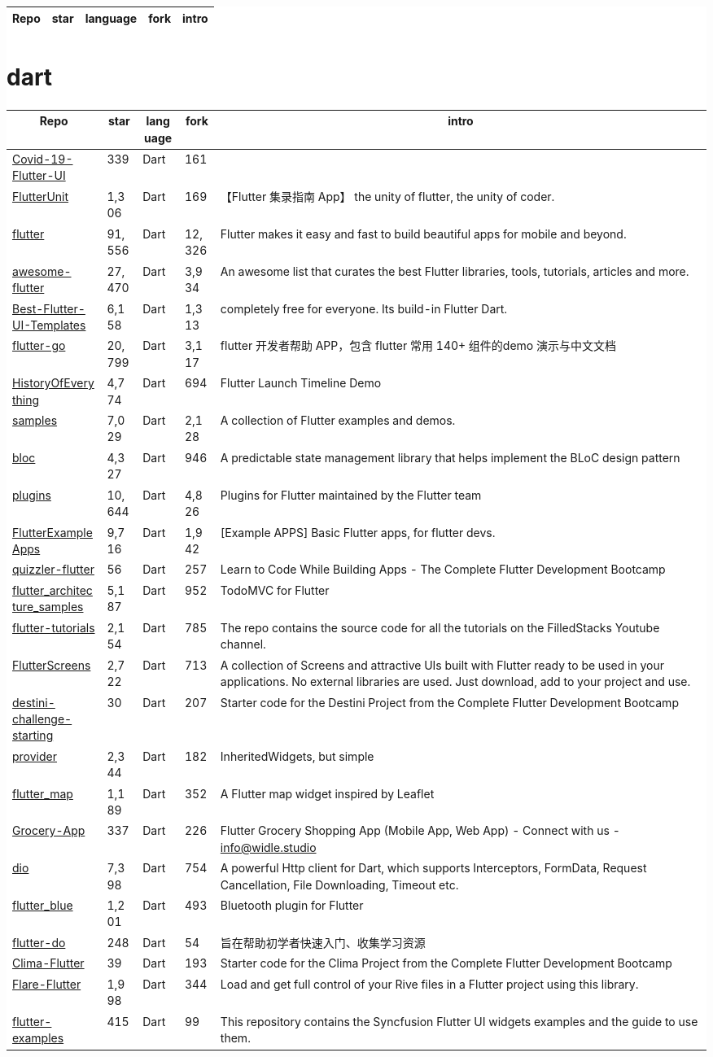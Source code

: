 Repo|star|language|fork|intro
-|-|-|-|-



# dart

Repo|star|language|fork|intro
-|-|-|-|-
[Covid-19-Flutter-UI](https://github.com/abuanwar072/Covid-19-Flutter-UI)|339|Dart|161|
[FlutterUnit](https://github.com/toly1994328/FlutterUnit)|1,306|Dart|169|【Flutter 集录指南 App】 the unity of flutter, the unity of coder.
[flutter](https://github.com/flutter/flutter)|91,556|Dart|12,326|Flutter makes it easy and fast to build beautiful apps for mobile and beyond.
[awesome-flutter](https://github.com/Solido/awesome-flutter)|27,470|Dart|3,934|An awesome list that curates the best Flutter libraries, tools, tutorials, articles and more.
[Best-Flutter-UI-Templates](https://github.com/mitesh77/Best-Flutter-UI-Templates)|6,158|Dart|1,313|completely free for everyone. Its build-in Flutter Dart.
[flutter-go](https://github.com/alibaba/flutter-go)|20,799|Dart|3,117|flutter 开发者帮助 APP，包含 flutter 常用 140+ 组件的demo 演示与中文文档
[HistoryOfEverything](https://github.com/2d-inc/HistoryOfEverything)|4,774|Dart|694|Flutter Launch Timeline Demo
[samples](https://github.com/flutter/samples)|7,029|Dart|2,128|A collection of Flutter examples and demos.
[bloc](https://github.com/felangel/bloc)|4,327|Dart|946|A predictable state management library that helps implement the BLoC design pattern
[plugins](https://github.com/flutter/plugins)|10,644|Dart|4,826|Plugins for Flutter maintained by the Flutter team
[FlutterExampleApps](https://github.com/iampawan/FlutterExampleApps)|9,716|Dart|1,942|[Example APPS] Basic Flutter apps, for flutter devs.
[quizzler-flutter](https://github.com/londonappbrewery/quizzler-flutter)|56|Dart|257|Learn to Code While Building Apps - The Complete Flutter Development Bootcamp
[flutter_architecture_samples](https://github.com/brianegan/flutter_architecture_samples)|5,187|Dart|952|TodoMVC for Flutter
[flutter-tutorials](https://github.com/FilledStacks/flutter-tutorials)|2,154|Dart|785|The repo contains the source code for all the tutorials on the FilledStacks Youtube channel.
[FlutterScreens](https://github.com/samarthagarwal/FlutterScreens)|2,722|Dart|713|A collection of Screens and attractive UIs built with Flutter ready to be used in your applications. No external libraries are used. Just download, add to your project and use.
[destini-challenge-starting](https://github.com/londonappbrewery/destini-challenge-starting)|30|Dart|207|Starter code for the Destini Project from the Complete Flutter Development Bootcamp
[provider](https://github.com/rrousselGit/provider)|2,344|Dart|182|InheritedWidgets, but simple
[flutter_map](https://github.com/johnpryan/flutter_map)|1,189|Dart|352|A Flutter map widget inspired by Leaflet
[Grocery-App](https://github.com/Widle-Studio/Grocery-App)|337|Dart|226|Flutter Grocery Shopping App (Mobile App, Web App) - Connect with us - info@widle.studio
[dio](https://github.com/flutterchina/dio)|7,398|Dart|754|A powerful Http client for Dart, which supports Interceptors, FormData, Request Cancellation, File Downloading, Timeout etc.
[flutter_blue](https://github.com/pauldemarco/flutter_blue)|1,201|Dart|493|Bluetooth plugin for Flutter
[flutter-do](https://github.com/781238222/flutter-do)|248|Dart|54|旨在帮助初学者快速入门、收集学习资源
[Clima-Flutter](https://github.com/londonappbrewery/Clima-Flutter)|39|Dart|193|Starter code for the Clima Project from the Complete Flutter Development Bootcamp
[Flare-Flutter](https://github.com/2d-inc/Flare-Flutter)|1,998|Dart|344|Load and get full control of your Rive files in a Flutter project using this library.
[flutter-examples](https://github.com/syncfusion/flutter-examples)|415|Dart|99|This repository contains the Syncfusion Flutter UI widgets examples and the guide to use them.

